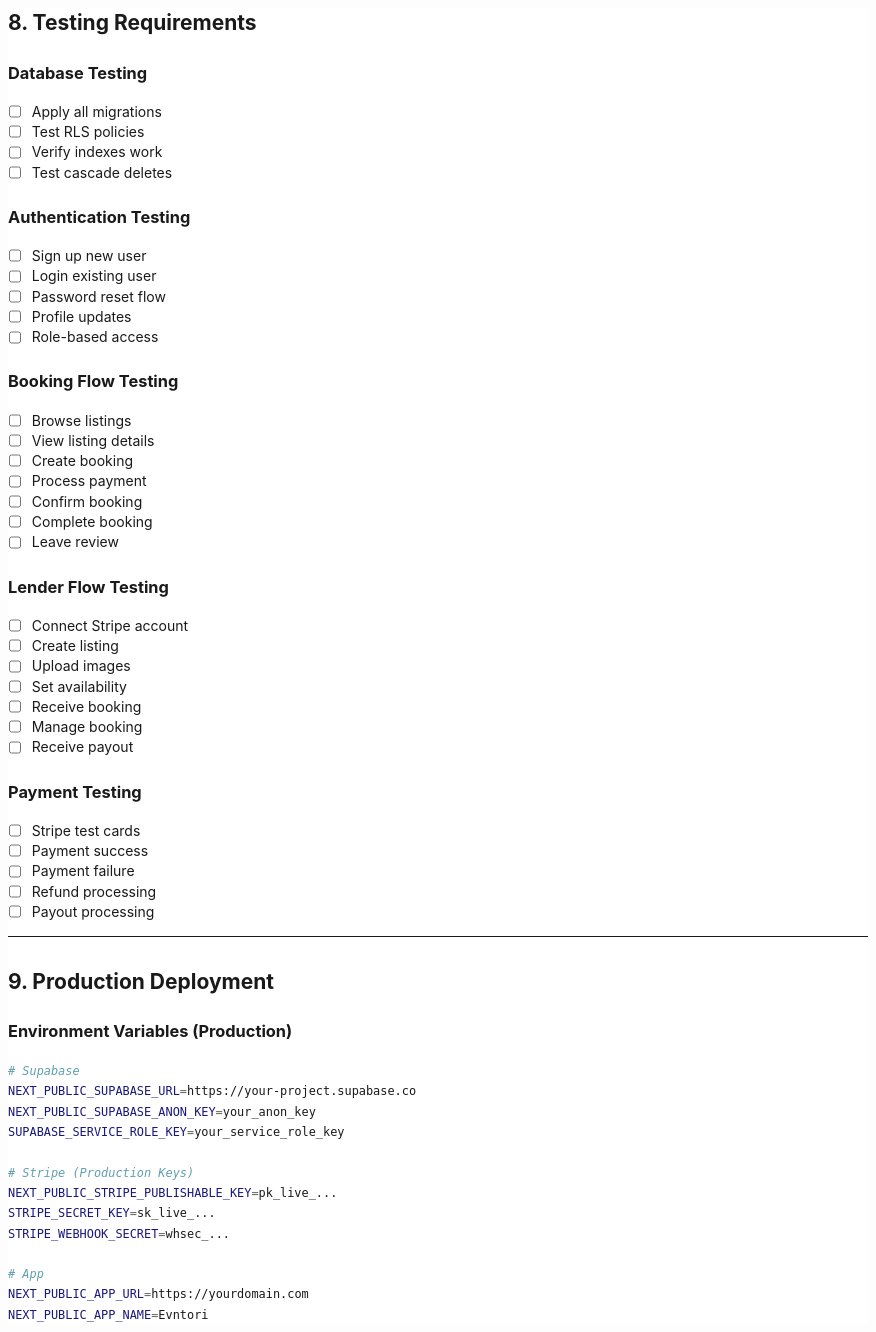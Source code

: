 ## 8. Testing Requirements

### Database Testing
- [ ] Apply all migrations
- [ ] Test RLS policies
- [ ] Verify indexes work
- [ ] Test cascade deletes

### Authentication Testing
- [ ] Sign up new user
- [ ] Login existing user
- [ ] Password reset flow
- [ ] Profile updates
- [ ] Role-based access

### Booking Flow Testing
- [ ] Browse listings
- [ ] View listing details
- [ ] Create booking
- [ ] Process payment
- [ ] Confirm booking
- [ ] Complete booking
- [ ] Leave review

### Lender Flow Testing
- [ ] Connect Stripe account
- [ ] Create listing
- [ ] Upload images
- [ ] Set availability
- [ ] Receive booking
- [ ] Manage booking
- [ ] Receive payout

### Payment Testing
- [ ] Stripe test cards
- [ ] Payment success
- [ ] Payment failure
- [ ] Refund processing
- [ ] Payout processing

---

## 9. Production Deployment

### Environment Variables (Production)
```bash
# Supabase
NEXT_PUBLIC_SUPABASE_URL=https://your-project.supabase.co
NEXT_PUBLIC_SUPABASE_ANON_KEY=your_anon_key
SUPABASE_SERVICE_ROLE_KEY=your_service_role_key

# Stripe (Production Keys)
NEXT_PUBLIC_STRIPE_PUBLISHABLE_KEY=pk_live_...
STRIPE_SECRET_KEY=sk_live_...
STRIPE_WEBHOOK_SECRET=whsec_...

# App
NEXT_PUBLIC_APP_URL=https://yourdomain.com
NEXT_PUBLIC_APP_NAME=Evntori
```
